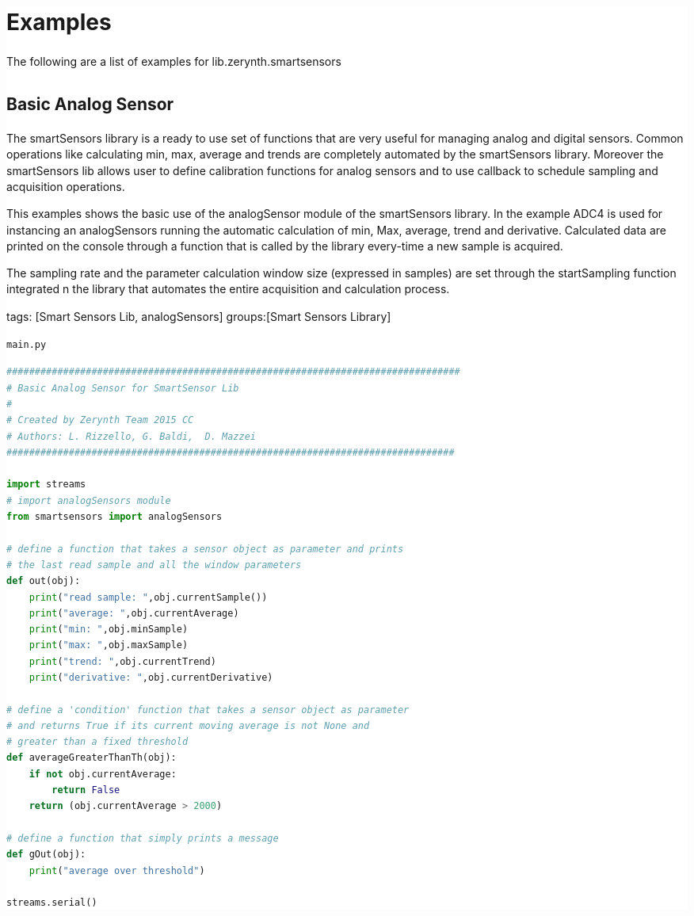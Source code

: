 # Examples

The following are a list of examples for lib.zerynth.smartsensors

## Basic Analog Sensor 


The smartSensors library is a ready to use set of functions that are very useful for managing analog and digital sensors.
Common operations like calculating min, max, average and trends are completely automated by the smartSensors library.
Moreover the smartSensors lib allows user to define calibration functions for analog sensors and to use callback to schedule sampling and acquisition operations.

This examples shows the basic use of the analogSensor module of the smartSensors library.
In the example ADC4 is used for instancing an analogSensors running the automatic calculation of min, Max, average, trend and derivative.
Calculated data are printed on the console through a function that is called by the library every-time a new sample is acquired.

The sampling rate and the parameter calculation window size (expressed in samples) are set through the startSampling function integrated n the library that automates the entire acquisition and calculation process.

tags: [Smart Sensors Lib, analogSensors]
groups:[Smart Sensors Library]


```main.py```

```python
################################################################################
# Basic Analog Sensor for SmartSensor Lib
#
# Created by Zerynth Team 2015 CC
# Authors: L. Rizzello, G. Baldi,  D. Mazzei
###############################################################################

import streams
# import analogSensors module 
from smartsensors import analogSensors

# define a function that takes a sensor object as parameter and prints
# the last read sample and all the window parameters
def out(obj):
    print("read sample: ",obj.currentSample())
    print("average: ",obj.currentAverage)
    print("min: ",obj.minSample)
    print("max: ",obj.maxSample)
    print("trend: ",obj.currentTrend)
    print("derivative: ",obj.currentDerivative)
    
# define a 'condition' function that takes a sensor object as parameter 
# and returns True if its current moving average is not None and 
# greater than a fixed threshold
def averageGreaterThanTh(obj):
    if not obj.currentAverage:
        return False
    return (obj.currentAverage > 2000)

# define a function that simply prints a message
def gOut(obj):
    print("average over threshold")

streams.serial()
```